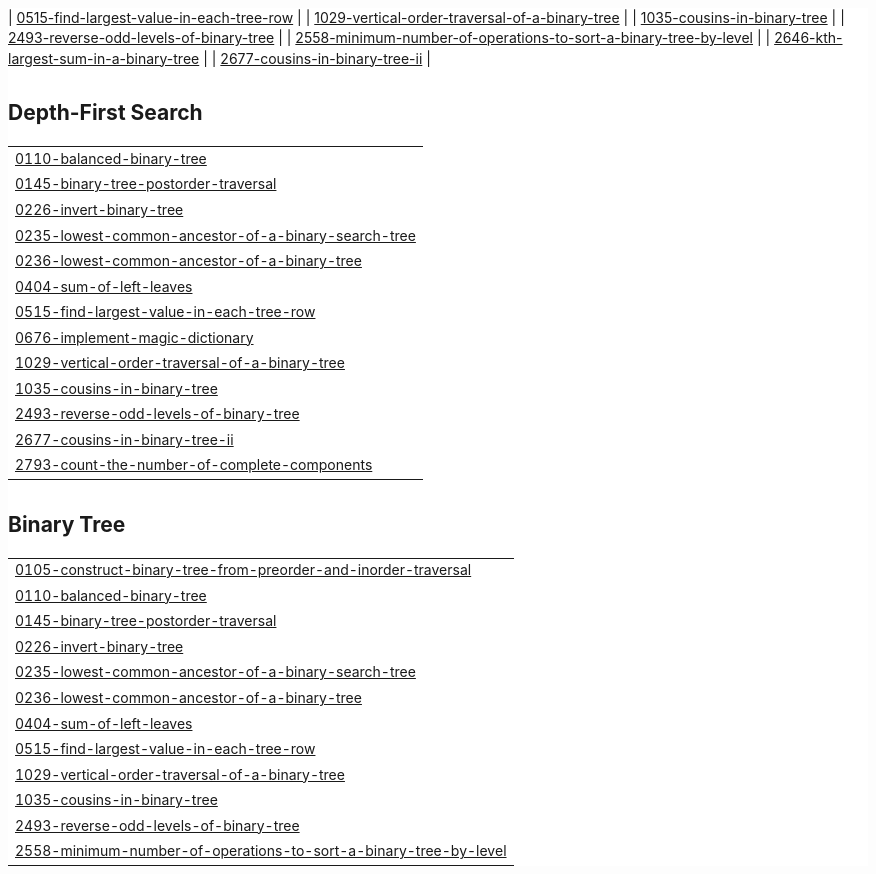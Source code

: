 | [0515-find-largest-value-in-each-tree-row](https://github.com/rohit141914/LeetCode/tree/master/0515-find-largest-value-in-each-tree-row) |
| [1029-vertical-order-traversal-of-a-binary-tree](https://github.com/rohit141914/LeetCode/tree/master/1029-vertical-order-traversal-of-a-binary-tree) |
| [1035-cousins-in-binary-tree](https://github.com/rohit141914/LeetCode/tree/master/1035-cousins-in-binary-tree) |
| [2493-reverse-odd-levels-of-binary-tree](https://github.com/rohit141914/LeetCode/tree/master/2493-reverse-odd-levels-of-binary-tree) |
| [2558-minimum-number-of-operations-to-sort-a-binary-tree-by-level](https://github.com/rohit141914/LeetCode/tree/master/2558-minimum-number-of-operations-to-sort-a-binary-tree-by-level) |
| [2646-kth-largest-sum-in-a-binary-tree](https://github.com/rohit141914/LeetCode/tree/master/2646-kth-largest-sum-in-a-binary-tree) |
| [2677-cousins-in-binary-tree-ii](https://github.com/rohit141914/LeetCode/tree/master/2677-cousins-in-binary-tree-ii) |
## Depth-First Search
|  |
| ------- |
| [0110-balanced-binary-tree](https://github.com/rohit141914/LeetCode/tree/master/0110-balanced-binary-tree) |
| [0145-binary-tree-postorder-traversal](https://github.com/rohit141914/LeetCode/tree/master/0145-binary-tree-postorder-traversal) |
| [0226-invert-binary-tree](https://github.com/rohit141914/LeetCode/tree/master/0226-invert-binary-tree) |
| [0235-lowest-common-ancestor-of-a-binary-search-tree](https://github.com/rohit141914/LeetCode/tree/master/0235-lowest-common-ancestor-of-a-binary-search-tree) |
| [0236-lowest-common-ancestor-of-a-binary-tree](https://github.com/rohit141914/LeetCode/tree/master/0236-lowest-common-ancestor-of-a-binary-tree) |
| [0404-sum-of-left-leaves](https://github.com/rohit141914/LeetCode/tree/master/0404-sum-of-left-leaves) |
| [0515-find-largest-value-in-each-tree-row](https://github.com/rohit141914/LeetCode/tree/master/0515-find-largest-value-in-each-tree-row) |
| [0676-implement-magic-dictionary](https://github.com/rohit141914/LeetCode/tree/master/0676-implement-magic-dictionary) |
| [1029-vertical-order-traversal-of-a-binary-tree](https://github.com/rohit141914/LeetCode/tree/master/1029-vertical-order-traversal-of-a-binary-tree) |
| [1035-cousins-in-binary-tree](https://github.com/rohit141914/LeetCode/tree/master/1035-cousins-in-binary-tree) |
| [2493-reverse-odd-levels-of-binary-tree](https://github.com/rohit141914/LeetCode/tree/master/2493-reverse-odd-levels-of-binary-tree) |
| [2677-cousins-in-binary-tree-ii](https://github.com/rohit141914/LeetCode/tree/master/2677-cousins-in-binary-tree-ii) |
| [2793-count-the-number-of-complete-components](https://github.com/rohit141914/LeetCode/tree/master/2793-count-the-number-of-complete-components) |
## Binary Tree
|  |
| ------- |
| [0105-construct-binary-tree-from-preorder-and-inorder-traversal](https://github.com/rohit141914/LeetCode/tree/master/0105-construct-binary-tree-from-preorder-and-inorder-traversal) |
| [0110-balanced-binary-tree](https://github.com/rohit141914/LeetCode/tree/master/0110-balanced-binary-tree) |
| [0145-binary-tree-postorder-traversal](https://github.com/rohit141914/LeetCode/tree/master/0145-binary-tree-postorder-traversal) |
| [0226-invert-binary-tree](https://github.com/rohit141914/LeetCode/tree/master/0226-invert-binary-tree) |
| [0235-lowest-common-ancestor-of-a-binary-search-tree](https://github.com/rohit141914/LeetCode/tree/master/0235-lowest-common-ancestor-of-a-binary-search-tree) |
| [0236-lowest-common-ancestor-of-a-binary-tree](https://github.com/rohit141914/LeetCode/tree/master/0236-lowest-common-ancestor-of-a-binary-tree) |
| [0404-sum-of-left-leaves](https://github.com/rohit141914/LeetCode/tree/master/0404-sum-of-left-leaves) |
| [0515-find-largest-value-in-each-tree-row](https://github.com/rohit141914/LeetCode/tree/master/0515-find-largest-value-in-each-tree-row) |
| [1029-vertical-order-traversal-of-a-binary-tree](https://github.com/rohit141914/LeetCode/tree/master/1029-vertical-order-traversal-of-a-binary-tree) |
| [1035-cousins-in-binary-tree](https://github.com/rohit141914/LeetCode/tree/master/1035-cousins-in-binary-tree) |
| [2493-reverse-odd-levels-of-binary-tree](https://github.com/rohit141914/LeetCode/tree/master/2493-reverse-odd-levels-of-binary-tree) |
| [2558-minimum-number-of-operations-to-sort-a-binary-tree-by-level](https://github.com/rohit141914/LeetCode/tree/master/2558-minimum-number-of-operations-to-sort-a-binary-tree-by-level) |